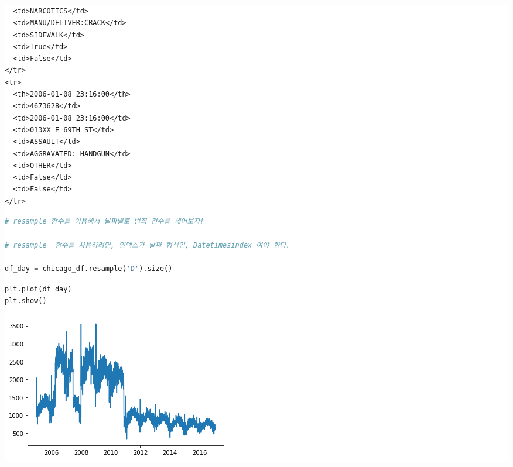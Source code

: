       <td>NARCOTICS</td>
      <td>MANU/DELIVER:CRACK</td>
      <td>SIDEWALK</td>
      <td>True</td>
      <td>False</td>
    </tr>
    <tr>
      <th>2006-01-08 23:16:00</th>
      <td>4673628</td>
      <td>2006-01-08 23:16:00</td>
      <td>013XX E 69TH ST</td>
      <td>ASSAULT</td>
      <td>AGGRAVATED: HANDGUN</td>
      <td>OTHER</td>
      <td>False</td>
      <td>False</td>
    </tr>
  </tbody>
</table>
</div>




```python
# resample 함수를 이용해서 날짜별로 범죄 건수를 세어보자!

# resample  함수를 사용하려면, 인덱스가 날짜 형식인, Datetimesindex 여야 한다.

df_day = chicago_df.resample('D').size()
```


```python
plt.plot(df_day)
plt.show()
```


    
![png](/images/prophet/output_40_0.png)
    

